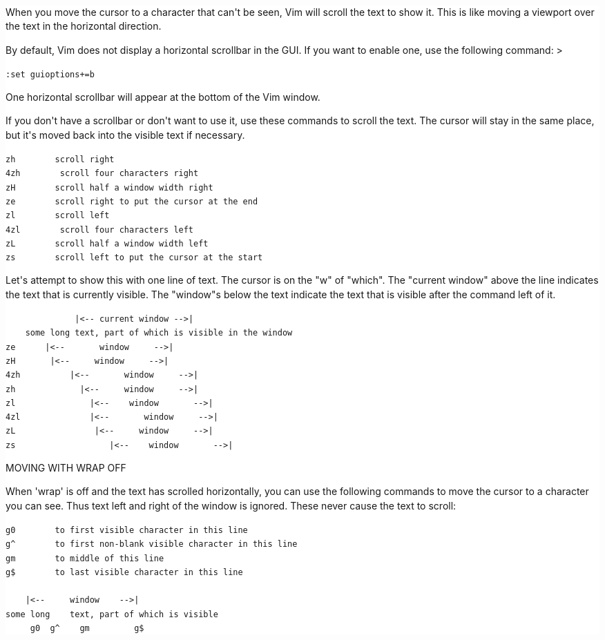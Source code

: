 When you move the cursor to a character that can't be seen, Vim will scroll
the text to show it.  This is like moving a viewport over the text in the
horizontal direction.

By default, Vim does not display a horizontal scrollbar in the GUI.  If you
want to enable one, use the following command: >

    :set guioptions+=b

One horizontal scrollbar will appear at the bottom of the Vim window.

If you don't have a scrollbar or don't want to use it, use these commands to
scroll the text.  The cursor will stay in the same place, but it's moved back
into the visible text if necessary.

    zh        scroll right
    4zh        scroll four characters right
    zH        scroll half a window width right
    ze        scroll right to put the cursor at the end
    zl        scroll left
    4zl        scroll four characters left
    zL        scroll half a window width left
    zs        scroll left to put the cursor at the start

Let's attempt to show this with one line of text.  The cursor is on the "w" of
"which".  The "current window" above the line indicates the text that is
currently visible.  The "window"s below the text indicate the text that is
visible after the command left of it.

                  |<-- current window -->|
        some long text, part of which is visible in the window
    ze      |<--       window     -->|
    zH       |<--     window     -->|
    4zh          |<--       window     -->|
    zh             |<--     window     -->|
    zl               |<--    window       -->|
    4zl              |<--       window     -->|
    zL                |<--     window     -->|
    zs                   |<--    window       -->|


MOVING WITH WRAP OFF

When 'wrap' is off and the text has scrolled horizontally, you can use the
following commands to move the cursor to a character you can see.  Thus text
left and right of the window is ignored.  These never cause the text to
scroll:

    g0        to first visible character in this line
    g^        to first non-blank visible character in this line
    gm        to middle of this line
    g$        to last visible character in this line

        |<--     window    -->|
    some long    text, part of which is visible
         g0  g^    gm         g$
